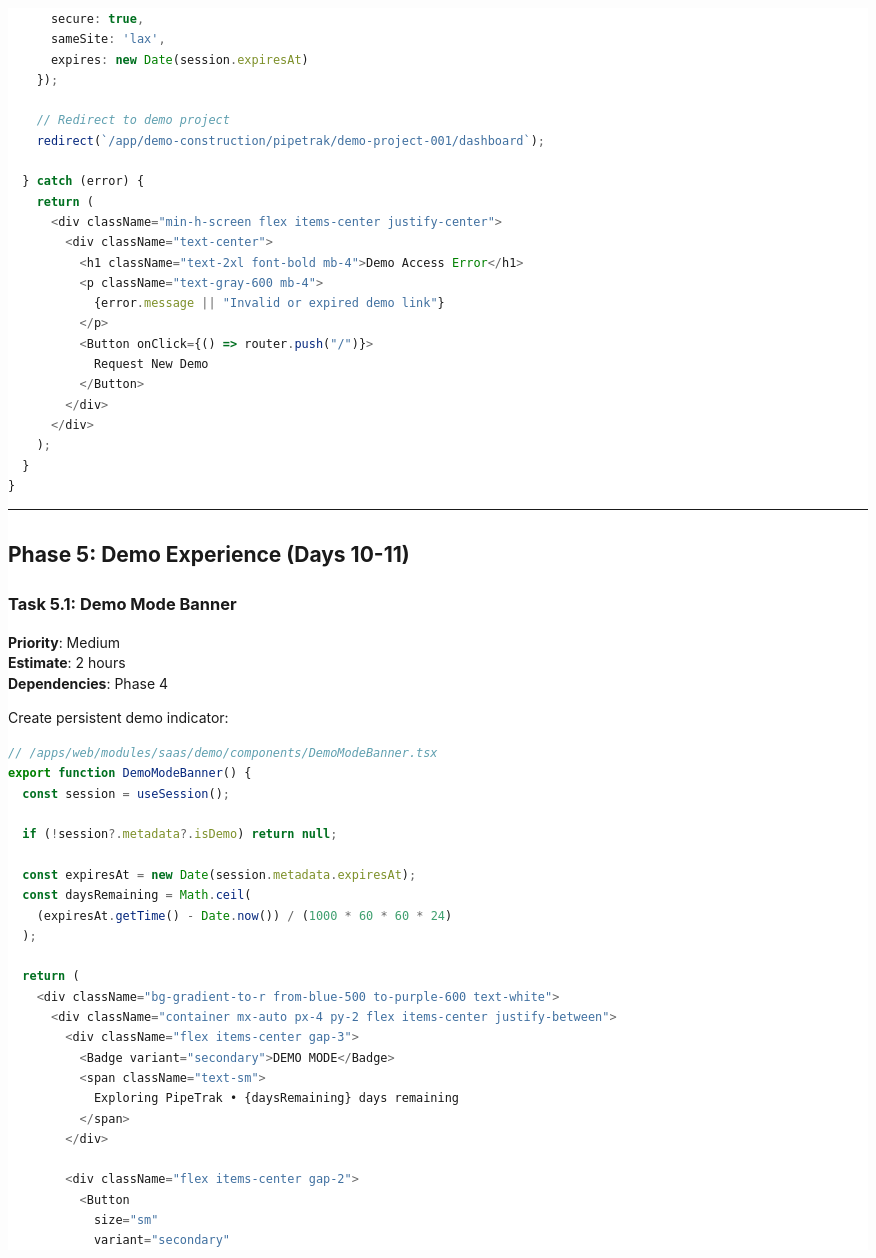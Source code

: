 ```typescript
      secure: true,
      sameSite: 'lax',
      expires: new Date(session.expiresAt)
    });

    // Redirect to demo project
    redirect(`/app/demo-construction/pipetrak/demo-project-001/dashboard`);
    
  } catch (error) {
    return (
      <div className="min-h-screen flex items-center justify-center">
        <div className="text-center">
          <h1 className="text-2xl font-bold mb-4">Demo Access Error</h1>
          <p className="text-gray-600 mb-4">
            {error.message || "Invalid or expired demo link"}
          </p>
          <Button onClick={() => router.push("/")}>
            Request New Demo
          </Button>
        </div>
      </div>
    );
  }
}
```

---

## Phase 5: Demo Experience (Days 10-11)

### Task 5.1: Demo Mode Banner
**Priority**: Medium  
**Estimate**: 2 hours  
**Dependencies**: Phase 4

Create persistent demo indicator:

```typescript
// /apps/web/modules/saas/demo/components/DemoModeBanner.tsx
export function DemoModeBanner() {
  const session = useSession();
  
  if (!session?.metadata?.isDemo) return null;
  
  const expiresAt = new Date(session.metadata.expiresAt);
  const daysRemaining = Math.ceil(
    (expiresAt.getTime() - Date.now()) / (1000 * 60 * 60 * 24)
  );

  return (
    <div className="bg-gradient-to-r from-blue-500 to-purple-600 text-white">
      <div className="container mx-auto px-4 py-2 flex items-center justify-between">
        <div className="flex items-center gap-3">
          <Badge variant="secondary">DEMO MODE</Badge>
          <span className="text-sm">
            Exploring PipeTrak • {daysRemaining} days remaining
          </span>
        </div>
        
        <div className="flex items-center gap-2">
          <Button 
            size="sm" 
            variant="secondary"
```